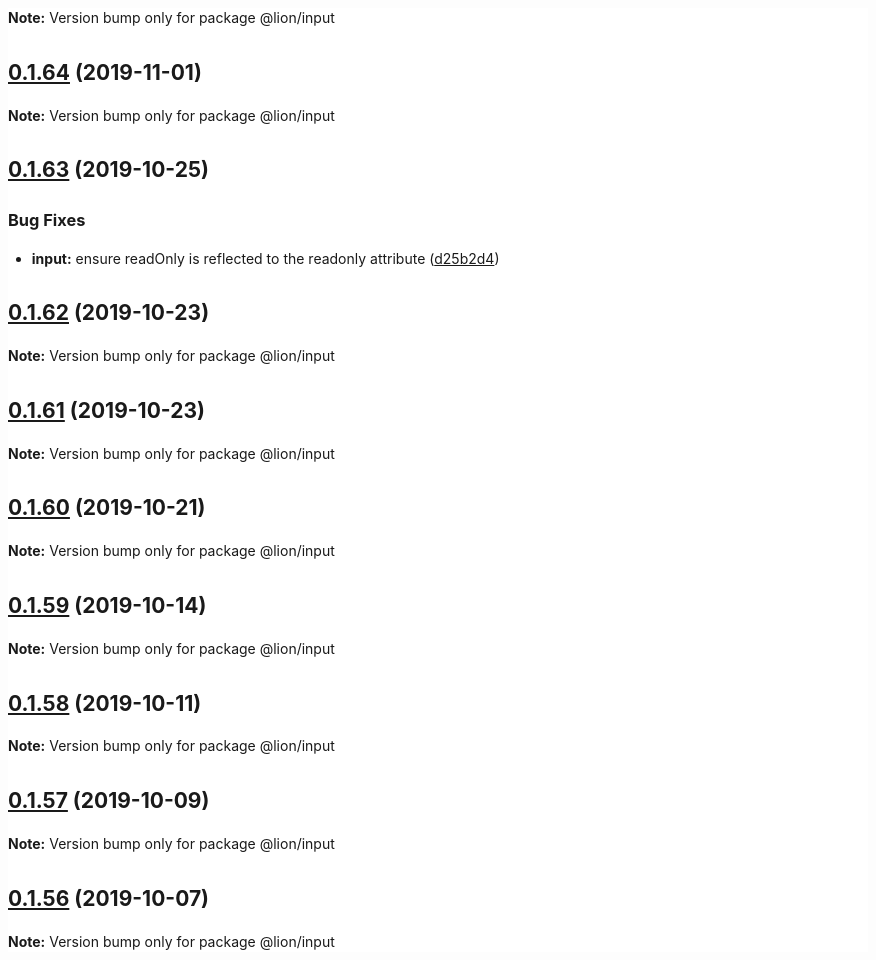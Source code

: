 **Note:** Version bump only for package @lion/input

## [0.1.64](https://github.com/ing-bank/lion/compare/@lion/input@0.1.63...@lion/input@0.1.64) (2019-11-01)

**Note:** Version bump only for package @lion/input

## [0.1.63](https://github.com/ing-bank/lion/compare/@lion/input@0.1.62...@lion/input@0.1.63) (2019-10-25)

### Bug Fixes

- **input:** ensure readOnly is reflected to the readonly attribute ([d25b2d4](https://github.com/ing-bank/lion/commit/d25b2d4))

## [0.1.62](https://github.com/ing-bank/lion/compare/@lion/input@0.1.61...@lion/input@0.1.62) (2019-10-23)

**Note:** Version bump only for package @lion/input

## [0.1.61](https://github.com/ing-bank/lion/compare/@lion/input@0.1.60...@lion/input@0.1.61) (2019-10-23)

**Note:** Version bump only for package @lion/input

## [0.1.60](https://github.com/ing-bank/lion/compare/@lion/input@0.1.59...@lion/input@0.1.60) (2019-10-21)

**Note:** Version bump only for package @lion/input

## [0.1.59](https://github.com/ing-bank/lion/compare/@lion/input@0.1.58...@lion/input@0.1.59) (2019-10-14)

**Note:** Version bump only for package @lion/input

## [0.1.58](https://github.com/ing-bank/lion/compare/@lion/input@0.1.57...@lion/input@0.1.58) (2019-10-11)

**Note:** Version bump only for package @lion/input

## [0.1.57](https://github.com/ing-bank/lion/compare/@lion/input@0.1.56...@lion/input@0.1.57) (2019-10-09)

**Note:** Version bump only for package @lion/input

## [0.1.56](https://github.com/ing-bank/lion/compare/@lion/input@0.1.55...@lion/input@0.1.56) (2019-10-07)

**Note:** Version bump only for package @lion/input
